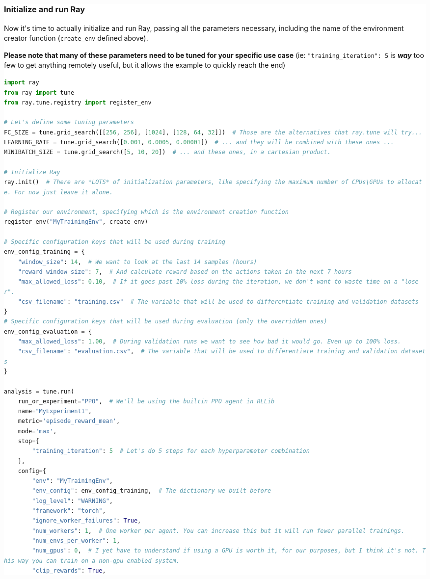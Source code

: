 
### Initialize and run Ray
Now it's time to actually initialize and run Ray, passing all the parameters necessary, including the name of the environment creator function (`create_env` defined above).

**Please note that many of these parameters need to be tuned for your specific use case** (ie: `"training_iteration": 5` is ***way*** too few to get anything remotely useful, but it allows the example to quickly reach the end)
```python
import ray
from ray import tune
from ray.tune.registry import register_env

# Let's define some tuning parameters
FC_SIZE = tune.grid_search([[256, 256], [1024], [128, 64, 32]])  # Those are the alternatives that ray.tune will try...
LEARNING_RATE = tune.grid_search([0.001, 0.0005, 0.00001])  # ... and they will be combined with these ones ...
MINIBATCH_SIZE = tune.grid_search([5, 10, 20])  # ... and these ones, in a cartesian product.

# Initialize Ray
ray.init()  # There are *LOTS* of initialization parameters, like specifying the maximum number of CPUs\GPUs to allocate. For now just leave it alone.

# Register our environment, specifying which is the environment creation function
register_env("MyTrainingEnv", create_env)

# Specific configuration keys that will be used during training
env_config_training = {
    "window_size": 14,  # We want to look at the last 14 samples (hours)
    "reward_window_size": 7,  # And calculate reward based on the actions taken in the next 7 hours
    "max_allowed_loss": 0.10,  # If it goes past 10% loss during the iteration, we don't want to waste time on a "loser".
    "csv_filename": "training.csv"  # The variable that will be used to differentiate training and validation datasets
}
# Specific configuration keys that will be used during evaluation (only the overridden ones)
env_config_evaluation = {
    "max_allowed_loss": 1.00,  # During validation runs we want to see how bad it would go. Even up to 100% loss.
    "csv_filename": "evaluation.csv",  # The variable that will be used to differentiate training and validation datasets
}

analysis = tune.run(
    run_or_experiment="PPO",  # We'll be using the builtin PPO agent in RLLib
    name="MyExperiment1",
    metric='episode_reward_mean',
    mode='max',
    stop={
        "training_iteration": 5  # Let's do 5 steps for each hyperparameter combination
    },
    config={
        "env": "MyTrainingEnv",
        "env_config": env_config_training,  # The dictionary we built before
        "log_level": "WARNING",
        "framework": "torch",
        "ignore_worker_failures": True,
        "num_workers": 1,  # One worker per agent. You can increase this but it will run fewer parallel trainings.
        "num_envs_per_worker": 1,
        "num_gpus": 0,  # I yet have to understand if using a GPU is worth it, for our purposes, but I think it's not. This way you can train on a non-gpu enabled system.
        "clip_rewards": True,
```